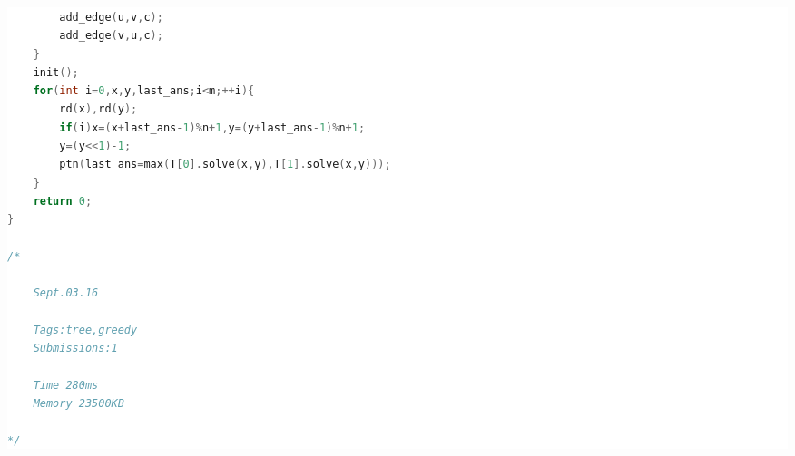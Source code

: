 ```c++
        add_edge(u,v,c);
        add_edge(v,u,c);
    }
    init();
    for(int i=0,x,y,last_ans;i<m;++i){
        rd(x),rd(y);
        if(i)x=(x+last_ans-1)%n+1,y=(y+last_ans-1)%n+1;
        y=(y<<1)-1;
        ptn(last_ans=max(T[0].solve(x,y),T[1].solve(x,y)));
    }
    return 0;
}

/*
    
    Sept.03.16

    Tags:tree,greedy
    Submissions:1

    Time 280ms
    Memory 23500KB

*/

```



[^1]: 其实也是可以做的,方法是先选一条经过根节点的最长的路径再贪心地选叶子节点.
[^2]: 后来发现[DemiGuo的做法](http://www.codeforces.com/contest/526/submission/10603637)是选择树的中心当根,因为最优解一定会包含树的中心,因此不用考虑选的路径不经过根节点的情况.
